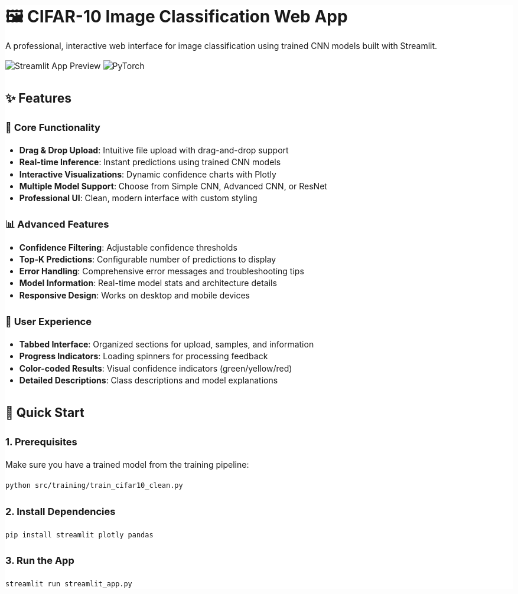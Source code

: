 # 🖼️ CIFAR-10 Image Classification Web App

A professional, interactive web interface for image classification using trained CNN models built with Streamlit.

![Streamlit App Preview](https://img.shields.io/badge/Streamlit-FF4B4B?style=for-the-badge&logo=streamlit&logoColor=white)
![PyTorch](https://img.shields.io/badge/PyTorch-EE4C2C?style=for-the-badge&logo=pytorch&logoColor=white)

## ✨ Features

### 🎯 **Core Functionality**
- **Drag & Drop Upload**: Intuitive file upload with drag-and-drop support
- **Real-time Inference**: Instant predictions using trained CNN models
- **Interactive Visualizations**: Dynamic confidence charts with Plotly
- **Multiple Model Support**: Choose from Simple CNN, Advanced CNN, or ResNet
- **Professional UI**: Clean, modern interface with custom styling

### 📊 **Advanced Features**
- **Confidence Filtering**: Adjustable confidence thresholds
- **Top-K Predictions**: Configurable number of predictions to display
- **Error Handling**: Comprehensive error messages and troubleshooting tips
- **Model Information**: Real-time model stats and architecture details
- **Responsive Design**: Works on desktop and mobile devices

### 🎨 **User Experience**
- **Tabbed Interface**: Organized sections for upload, samples, and information
- **Progress Indicators**: Loading spinners for processing feedback
- **Color-coded Results**: Visual confidence indicators (green/yellow/red)
- **Detailed Descriptions**: Class descriptions and model explanations

## 🚀 Quick Start

### 1. **Prerequisites**
Make sure you have a trained model from the training pipeline:
```bash
python src/training/train_cifar10_clean.py
```

### 2. **Install Dependencies**
```bash
pip install streamlit plotly pandas
```

### 3. **Run the App**
```bash
streamlit run streamlit_app.py
```
